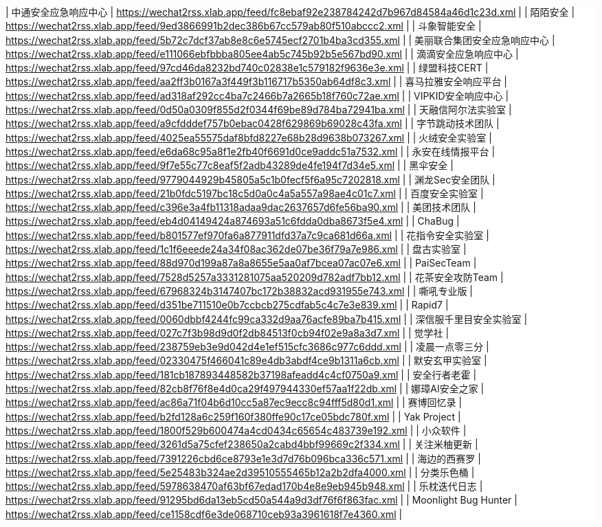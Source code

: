 | 中通安全应急响应中心 | https://wechat2rss.xlab.app/feed/fc8ebaf92e238784242d7b967d84584a46d1c23d.xml |
| 陌陌安全 | https://wechat2rss.xlab.app/feed/9ed3866991b2dec386b67cc579ab80f510abccc2.xml |
| 斗象智能安全 | https://wechat2rss.xlab.app/feed/5b72c7dcf37ab8e8c6e5745ecf2701b4ba3cd355.xml |
| 美丽联合集团安全应急响应中心 | https://wechat2rss.xlab.app/feed/e111066ebfbbba805ee4ab5c745b92b5e567bd90.xml |
| 滴滴安全应急响应中心 | https://wechat2rss.xlab.app/feed/97cd46da8232bd740c02838e1c579182f9636e3e.xml |
| 绿盟科技CERT | https://wechat2rss.xlab.app/feed/aa2ff3b0167a3f449f3b116717b5350ab64df8c3.xml |
| 喜马拉雅安全响应平台 | https://wechat2rss.xlab.app/feed/ad318af292cc4ba7c2466b7a2665b18f760c72ae.xml |
| VIPKID安全响应中心 | https://wechat2rss.xlab.app/feed/0d50a0309f855d2f0344f69be89d784ba72941ba.xml |
| 天融信阿尔法实验室 | https://wechat2rss.xlab.app/feed/a9cfdddef757b0ebac0428f629869b69028c43fa.xml |
| 字节跳动技术团队 | https://wechat2rss.xlab.app/feed/4025ea55575daf8bfd8227e68b28d9638b073267.xml |
| 火绒安全实验室 | https://wechat2rss.xlab.app/feed/e6da68c95a8f1e2fb40f6691d0ce9addc51a7532.xml |
| 永安在线情报平台 | https://wechat2rss.xlab.app/feed/9f7e55c77c8eaf5f2adb43289de4fe194f7d34e5.xml |
| 黑伞安全 | https://wechat2rss.xlab.app/feed/9779044929b45805a5c1b0fecf5f6a95c7202818.xml |
| 渊龙Sec安全团队 | https://wechat2rss.xlab.app/feed/21b0fdc5197bc18c5d0a0c4a5a557a98ae4c01c7.xml |
| 百度安全实验室 | https://wechat2rss.xlab.app/feed/c396e3a4fb11318adaa9dac2637657d6fe56ba90.xml |
| 美团技术团队 | https://wechat2rss.xlab.app/feed/eb4d04149424a874693a51c6fdda0dba8673f5e4.xml |
| ChaBug | https://wechat2rss.xlab.app/feed/b801577ef970fa6a877911dfd37a7c9ca681d66a.xml |
| 花指令安全实验室 | https://wechat2rss.xlab.app/feed/1c1f6eeede24a34f08ac362de07be36f79a7e986.xml |
| 盘古实验室 | https://wechat2rss.xlab.app/feed/88d970d199a87a8a8655e5aa0af7bcea07ac07e6.xml |
| PaiSecTeam | https://wechat2rss.xlab.app/feed/7528d5257a3331281075aa520209d782adf7bb12.xml |
| 花茶安全攻防Team | https://wechat2rss.xlab.app/feed/67968324b3147407bc172b38832acd931955e743.xml |
| 嘶吼专业版 | https://wechat2rss.xlab.app/feed/d351be711510e0b7ccbcb275cdfab5c4c7e3e839.xml |
| Rapid7 | https://wechat2rss.xlab.app/feed/0060dbbf4244fc99ca332d9aa76acfe89ba7b415.xml |
| 深信服千里目安全实验室 | https://wechat2rss.xlab.app/feed/027c7f3b98d9d0f2db84513f0cb94f02e9a8a3d7.xml |
| 觉学社 | https://wechat2rss.xlab.app/feed/238759eb3e9d042d4e1ef515cfc3686c977c6ddd.xml |
| 凌晨一点零三分 | https://wechat2rss.xlab.app/feed/02330475f466041c89e4db3abdf4ce9b1311a6cb.xml |
| 默安玄甲实验室 | https://wechat2rss.xlab.app/feed/181cb187893448582b37198afeadd4c4cf0750a9.xml |
| 安全行者老霍 | https://wechat2rss.xlab.app/feed/82cb8f76f8e4d0ca29f497944330ef57aa1f22db.xml |
| 娜璋AI安全之家 | https://wechat2rss.xlab.app/feed/ac86a71f04b6d10cc5a87ec9ecc8c94fff5d80d1.xml |
| 赛博回忆录 | https://wechat2rss.xlab.app/feed/b2fd128a6c259f160f380ffe90c17ce05bdc780f.xml |
| Yak Project | https://wechat2rss.xlab.app/feed/1800f529b600474a4cd0434c65654c483739e192.xml |
| 小众软件 | https://wechat2rss.xlab.app/feed/3261d5a75cfef238650a2cabd4bbf99669c2f334.xml |
| 关注米柚更新 | https://wechat2rss.xlab.app/feed/7391226cbd6ce8793e1e3d7d76b096bca336c571.xml |
| 海边的西赛罗 | https://wechat2rss.xlab.app/feed/5e25483b324ae2d39510555465b12a2b2dfa4000.xml |
| 分类乐色桶 | https://wechat2rss.xlab.app/feed/5978638470af63bf67edad170b4e8e9eb945b948.xml |
| 乐枕迭代日志 | https://wechat2rss.xlab.app/feed/91295bd6da13eb5cd50a544a9d3df76f6f863fac.xml |
| Moonlight Bug Hunter | https://wechat2rss.xlab.app/feed/ce1158cdf6e3de068710ceb93a3961618f7e4360.xml |